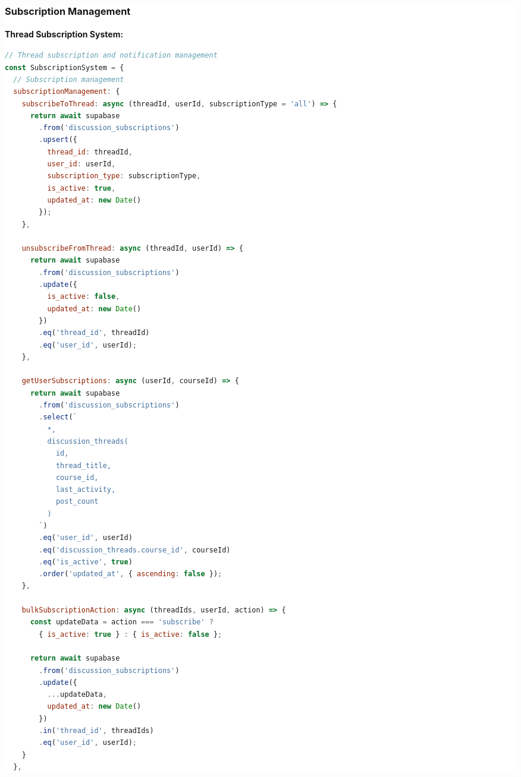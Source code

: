 ### Subscription Management
**Thread Subscription System:**
```javascript
// Thread subscription and notification management
const SubscriptionSystem = {
  // Subscription management
  subscriptionManagement: {
    subscribeToThread: async (threadId, userId, subscriptionType = 'all') => {
      return await supabase
        .from('discussion_subscriptions')
        .upsert({
          thread_id: threadId,
          user_id: userId,
          subscription_type: subscriptionType,
          is_active: true,
          updated_at: new Date()
        });
    },
    
    unsubscribeFromThread: async (threadId, userId) => {
      return await supabase
        .from('discussion_subscriptions')
        .update({
          is_active: false,
          updated_at: new Date()
        })
        .eq('thread_id', threadId)
        .eq('user_id', userId);
    },
    
    getUserSubscriptions: async (userId, courseId) => {
      return await supabase
        .from('discussion_subscriptions')
        .select(`
          *,
          discussion_threads(
            id,
            thread_title,
            course_id,
            last_activity,
            post_count
          )
        `)
        .eq('user_id', userId)
        .eq('discussion_threads.course_id', courseId)
        .eq('is_active', true)
        .order('updated_at', { ascending: false });
    },
    
    bulkSubscriptionAction: async (threadIds, userId, action) => {
      const updateData = action === 'subscribe' ? 
        { is_active: true } : { is_active: false };
      
      return await supabase
        .from('discussion_subscriptions')
        .update({
          ...updateData,
          updated_at: new Date()
        })
        .in('thread_id', threadIds)
        .eq('user_id', userId);
    }
  },
```